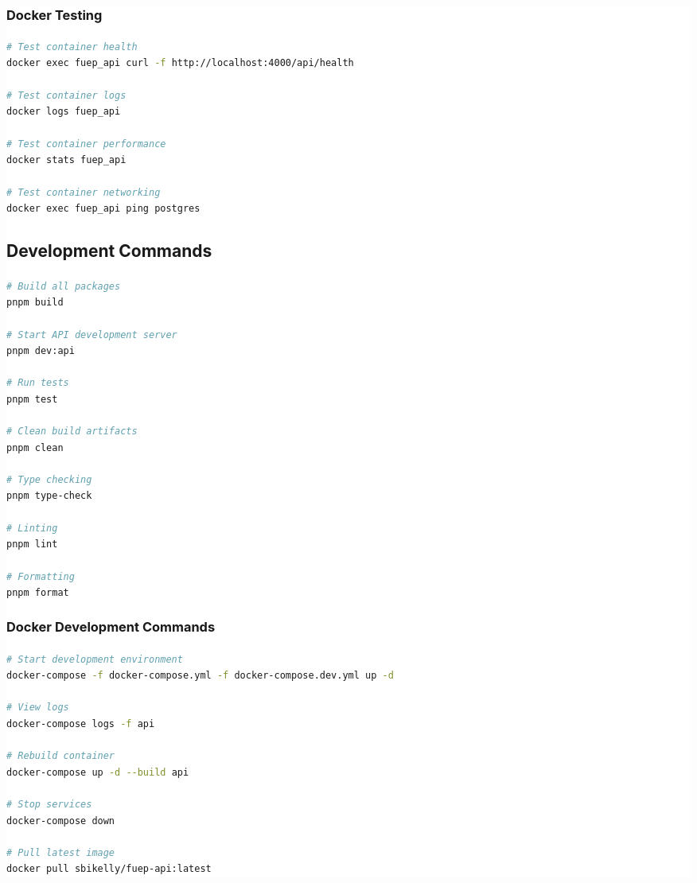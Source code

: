 ### **Docker Testing**

```bash
# Test container health
docker exec fuep_api curl -f http://localhost:4000/api/health

# Test container logs
docker logs fuep_api

# Test container performance
docker stats fuep_api

# Test container networking
docker exec fuep_api ping postgres
```

## Development Commands

```bash
# Build all packages
pnpm build

# Start API development server
pnpm dev:api

# Run tests
pnpm test

# Clean build artifacts
pnpm clean

# Type checking
pnpm type-check

# Linting
pnpm lint

# Formatting
pnpm format
```

### **Docker Development Commands**

```bash
# Start development environment
docker-compose -f docker-compose.yml -f docker-compose.dev.yml up -d

# View logs
docker-compose logs -f api

# Rebuild container
docker-compose up -d --build api

# Stop services
docker-compose down

# Pull latest image
docker pull sbikelly/fuep-api:latest
```
